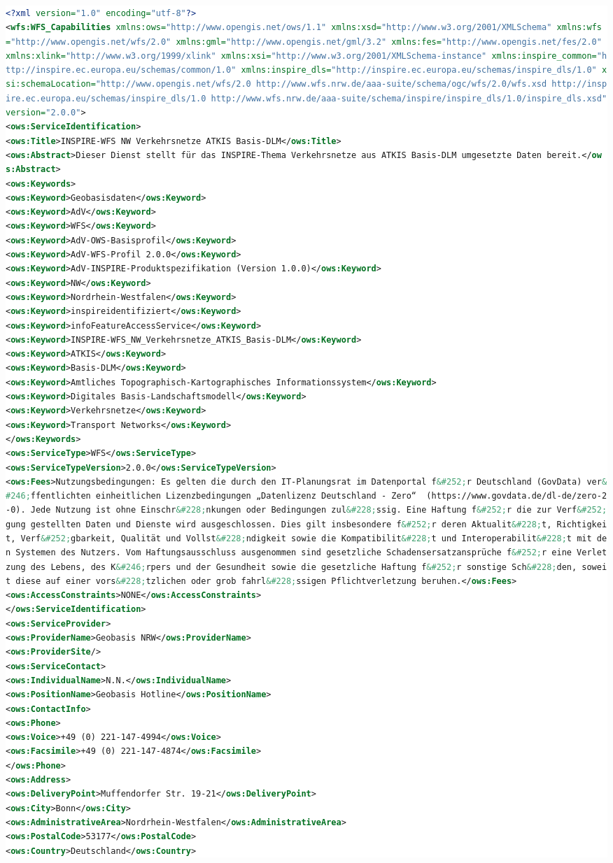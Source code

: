 ```xml
<?xml version="1.0" encoding="utf-8"?>
<wfs:WFS_Capabilities xmlns:ows="http://www.opengis.net/ows/1.1" xmlns:xsd="http://www.w3.org/2001/XMLSchema" xmlns:wfs="http://www.opengis.net/wfs/2.0" xmlns:gml="http://www.opengis.net/gml/3.2" xmlns:fes="http://www.opengis.net/fes/2.0" xmlns:xlink="http://www.w3.org/1999/xlink" xmlns:xsi="http://www.w3.org/2001/XMLSchema-instance" xmlns:inspire_common="http://inspire.ec.europa.eu/schemas/common/1.0" xmlns:inspire_dls="http://inspire.ec.europa.eu/schemas/inspire_dls/1.0" xsi:schemaLocation="http://www.opengis.net/wfs/2.0 http://www.wfs.nrw.de/aaa-suite/schema/ogc/wfs/2.0/wfs.xsd http://inspire.ec.europa.eu/schemas/inspire_dls/1.0 http://www.wfs.nrw.de/aaa-suite/schema/inspire/inspire_dls/1.0/inspire_dls.xsd" version="2.0.0">
<ows:ServiceIdentification>
<ows:Title>INSPIRE-WFS NW Verkehrsnetze ATKIS Basis-DLM</ows:Title>
<ows:Abstract>Dieser Dienst stellt für das INSPIRE-Thema Verkehrsnetze aus ATKIS Basis-DLM umgesetzte Daten bereit.</ows:Abstract>
<ows:Keywords>
<ows:Keyword>Geobasisdaten</ows:Keyword>
<ows:Keyword>AdV</ows:Keyword>
<ows:Keyword>WFS</ows:Keyword>
<ows:Keyword>AdV-OWS-Basisprofil</ows:Keyword>
<ows:Keyword>AdV-WFS-Profil 2.0.0</ows:Keyword>
<ows:Keyword>AdV-INSPIRE-Produktspezifikation (Version 1.0.0)</ows:Keyword>
<ows:Keyword>NW</ows:Keyword>
<ows:Keyword>Nordrhein-Westfalen</ows:Keyword>
<ows:Keyword>inspireidentifiziert</ows:Keyword>
<ows:Keyword>infoFeatureAccessService</ows:Keyword>
<ows:Keyword>INSPIRE-WFS_NW_Verkehrsnetze_ATKIS_Basis-DLM</ows:Keyword>
<ows:Keyword>ATKIS</ows:Keyword>
<ows:Keyword>Basis-DLM</ows:Keyword>
<ows:Keyword>Amtliches Topographisch-Kartographisches Informationssystem</ows:Keyword>
<ows:Keyword>Digitales Basis-Landschaftsmodell</ows:Keyword>
<ows:Keyword>Verkehrsnetze</ows:Keyword>
<ows:Keyword>Transport Networks</ows:Keyword>
</ows:Keywords>
<ows:ServiceType>WFS</ows:ServiceType>
<ows:ServiceTypeVersion>2.0.0</ows:ServiceTypeVersion>
<ows:Fees>Nutzungsbedingungen: Es gelten die durch den IT-Planungsrat im Datenportal f&#252;r Deutschland (GovData) ver&#246;ffentlichten einheitlichen Lizenzbedingungen „Datenlizenz Deutschland - Zero“  (https://www.govdata.de/dl-de/zero-2-0). Jede Nutzung ist ohne Einschr&#228;nkungen oder Bedingungen zul&#228;ssig. Eine Haftung f&#252;r die zur Verf&#252;gung gestellten Daten und Dienste wird ausgeschlossen. Dies gilt insbesondere f&#252;r deren Aktualit&#228;t, Richtigkeit, Verf&#252;gbarkeit, Qualität und Vollst&#228;ndigkeit sowie die Kompatibilit&#228;t und Interoperabilit&#228;t mit den Systemen des Nutzers. Vom Haftungsausschluss ausgenommen sind gesetzliche Schadensersatzansprüche f&#252;r eine Verletzung des Lebens, des K&#246;rpers und der Gesundheit sowie die gesetzliche Haftung f&#252;r sonstige Sch&#228;den, soweit diese auf einer vors&#228;tzlichen oder grob fahrl&#228;ssigen Pflichtverletzung beruhen.</ows:Fees>
<ows:AccessConstraints>NONE</ows:AccessConstraints>
</ows:ServiceIdentification>
<ows:ServiceProvider>
<ows:ProviderName>Geobasis NRW</ows:ProviderName>
<ows:ProviderSite/>
<ows:ServiceContact>
<ows:IndividualName>N.N.</ows:IndividualName>
<ows:PositionName>Geobasis Hotline</ows:PositionName>
<ows:ContactInfo>
<ows:Phone>
<ows:Voice>+49 (0) 221-147-4994</ows:Voice>
<ows:Facsimile>+49 (0) 221-147-4874</ows:Facsimile>
</ows:Phone>
<ows:Address>
<ows:DeliveryPoint>Muffendorfer Str. 19-21</ows:DeliveryPoint>
<ows:City>Bonn</ows:City>
<ows:AdministrativeArea>Nordrhein-Westfalen</ows:AdministrativeArea>
<ows:PostalCode>53177</ows:PostalCode>
<ows:Country>Deutschland</ows:Country>
```